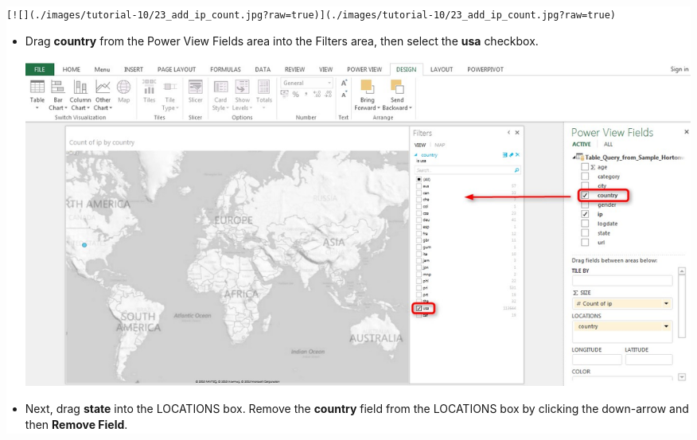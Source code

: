     [![](./images/tutorial-10/23_add_ip_count.jpg?raw=true)](./images/tutorial-10/23_add_ip_count.jpg?raw=true)
-   Drag **country** from the Power View Fields area into the Filters
    area, then select the **usa** checkbox.

    [![](./images/tutorial-10/24_filter_by_usa.jpg?raw=true)](./images/tutorial-10/24_filter_by_usa.jpg?raw=true)
-   Next, drag **state** into the LOCATIONS box. Remove the **country**
    field from the LOCATIONS box by clicking the down-arrow and then
    **Remove Field**.
